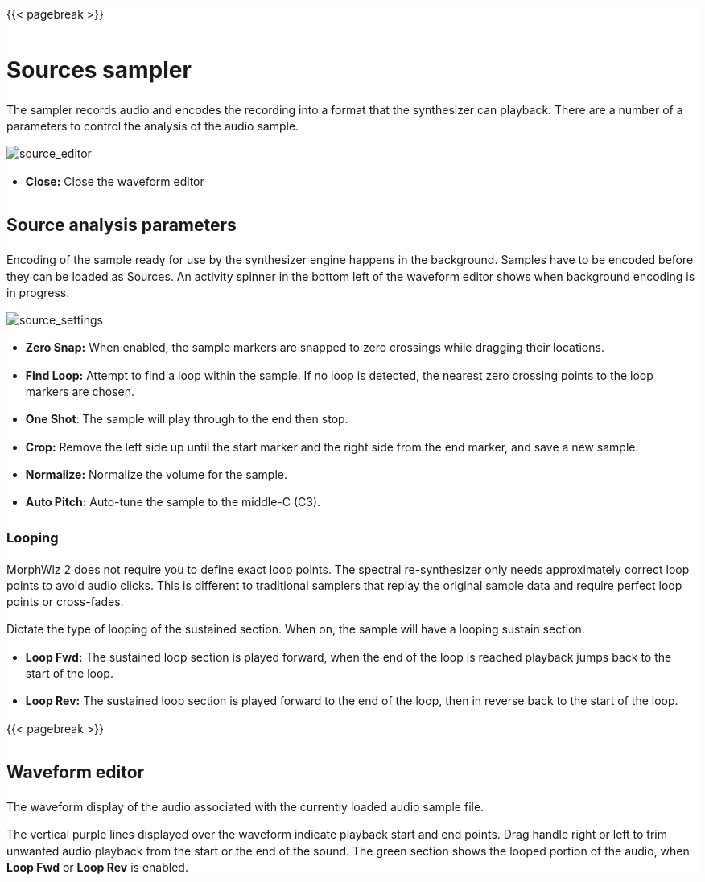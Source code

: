 {{< pagebreak >}}
# Sources sampler

The sampler records audio and encodes the recording into a format that the synthesizer can playback. There are a number of a parameters to control the analysis of the audio sample. 

![source_editor](/images/source_editor.png)

* **Close:** Close the waveform editor

## Source analysis parameters

Encoding of the sample ready for use by the synthesizer engine happens in the background. Samples have to be encoded before they can be loaded as Sources. An activity spinner in the bottom left of the waveform editor shows when background encoding is in progress.

![source_settings](/images/source_settings.png)

* **Zero Snap:** When enabled, the sample markers are snapped to zero crossings while dragging their locations.

* **Find Loop:** Attempt to find a loop within the sample. If no loop is detected, the nearest zero crossing points to the loop markers are chosen.

* **One Shot**: The sample will play through to the end then stop.

* **Crop:** Remove the left side up until the start marker and the right side from the end marker, and save a new sample.

* **Normalize:** Normalize the volume for the sample. 

* **Auto Pitch:** Auto-tune the sample to the middle-C (C3).

### Looping

MorphWiz 2 does not require you to define exact loop points. The spectral re-synthesizer only needs approximately correct loop points to avoid audio clicks. This is different to traditional samplers that replay the original sample data and require perfect loop points or cross-fades.

Dictate the type of looping of the sustained section. When on, the sample will have a looping sustain section.

* **Loop Fwd:** The sustained loop section is played forward, when the end of the loop is reached playback jumps back to the start of the loop.

* **Loop Rev:** The sustained loop section is played forward to the end of the loop, then in reverse back to the start of the loop.

{{< pagebreak >}}

## Waveform editor

The waveform display of the audio associated with the currently loaded audio sample file.

The vertical purple lines displayed over the waveform indicate playback start and end points. Drag handle right or left to trim unwanted audio playback from the start or the end of the sound. The green section shows the looped portion of the audio, when **Loop Fwd** or **Loop Rev** is enabled.
